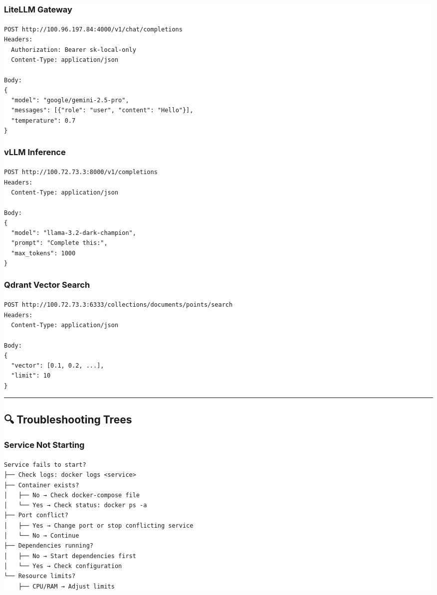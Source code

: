 ### LiteLLM Gateway

```http
POST http://100.96.197.84:4000/v1/chat/completions
Headers:
  Authorization: Bearer sk-local-only
  Content-Type: application/json

Body:
{
  "model": "google/gemini-2.5-pro",
  "messages": [{"role": "user", "content": "Hello"}],
  "temperature": 0.7
}
```

### vLLM Inference

```http
POST http://100.72.73.3:8000/v1/completions
Headers:
  Content-Type: application/json

Body:
{
  "model": "llama-3.2-dark-champion",
  "prompt": "Complete this:",
  "max_tokens": 1000
}
```

### Qdrant Vector Search

```http
POST http://100.72.73.3:6333/collections/documents/points/search
Headers:
  Content-Type: application/json

Body:
{
  "vector": [0.1, 0.2, ...],
  "limit": 10
}
```

---

## 🔍 Troubleshooting Trees

### Service Not Starting

```
Service fails to start?
├── Check logs: docker logs <service>
├── Container exists?
│   ├── No → Check docker-compose file
│   └── Yes → Check status: docker ps -a
├── Port conflict?
│   ├── Yes → Change port or stop conflicting service
│   └── No → Continue
├── Dependencies running?
│   ├── No → Start dependencies first
│   └── Yes → Check configuration
└── Resource limits?
    ├── CPU/RAM → Adjust limits
```